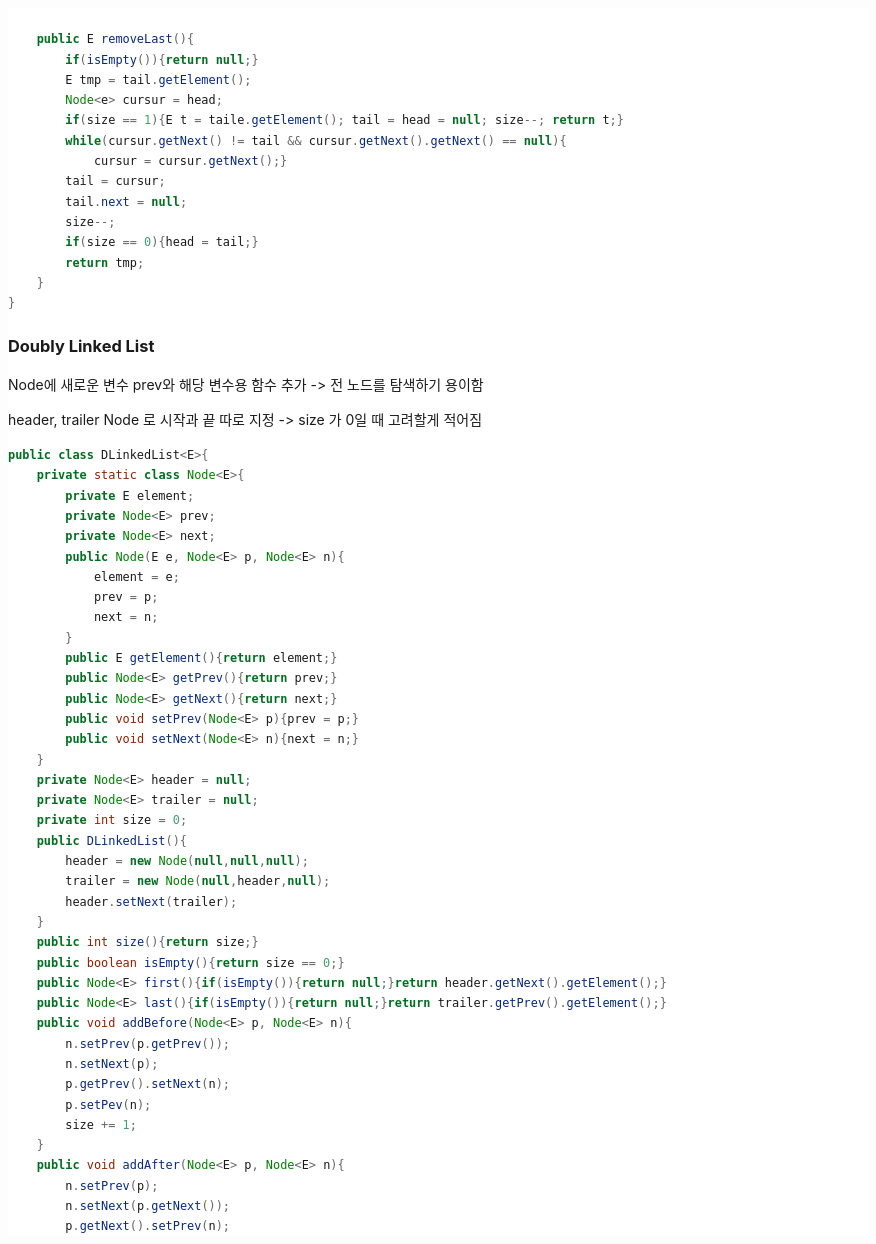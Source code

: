 ```java
    
    public E removeLast(){
        if(isEmpty()){return null;}
        E tmp = tail.getElement();
        Node<e> cursur = head;
        if(size == 1){E t = taile.getElement(); tail = head = null; size--; return t;}
        while(cursur.getNext() != tail && cursur.getNext().getNext() == null){
            cursur = cursur.getNext();}
        tail = cursur;
        tail.next = null;
        size--;
        if(size == 0){head = tail;}
        return tmp;
    }
}
```



### Doubly Linked List

Node에 새로운 변수 prev와 해당 변수용 함수 추가 -> 전 노드를 탐색하기 용이함

header, trailer Node 로 시작과 끝 따로 지정 -> size 가 0일 때 고려할게 적어짐

```java
public class DLinkedList<E>{
    private static class Node<E>{
        private E element;
        private Node<E> prev;
        private Node<E> next;
        public Node(E e, Node<E> p, Node<E> n){
            element = e;
            prev = p;
            next = n;
        }
        public E getElement(){return element;}
        public Node<E> getPrev(){return prev;}
        public Node<E> getNext(){return next;}
        public void setPrev(Node<E> p){prev = p;}
        public void setNext(Node<E> n){next = n;}
    }
    private Node<E> header = null;
    private Node<E> trailer = null;
    private int size = 0;
    public DLinkedList(){
        header = new Node(null,null,null);
        trailer = new Node(null,header,null);
        header.setNext(trailer);
    }
    public int size(){return size;}
    public boolean isEmpty(){return size == 0;}
    public Node<E> first(){if(isEmpty()){return null;}return header.getNext().getElement();}
    public Node<E> last(){if(isEmpty()){return null;}return trailer.getPrev().getElement();}
    public void addBefore(Node<E> p, Node<E> n){
        n.setPrev(p.getPrev());
        n.setNext(p);
        p.getPrev().setNext(n);
        p.setPev(n);
        size += 1;
    }
    public void addAfter(Node<E> p, Node<E> n){
        n.setPrev(p);
        n.setNext(p.getNext());
        p.getNext().setPrev(n);
```